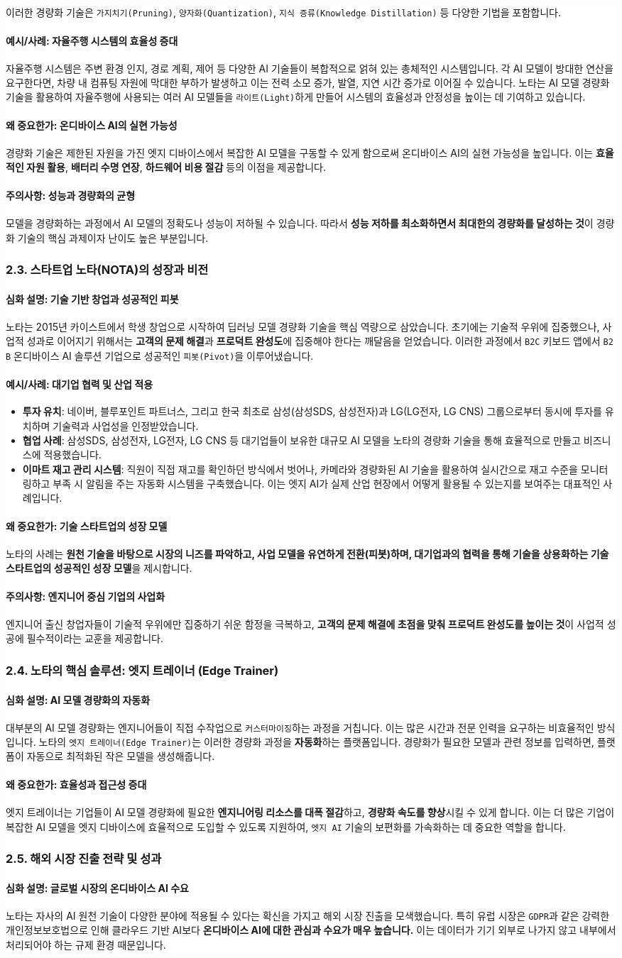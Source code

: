 이러한 경량화 기술은 `가지치기(Pruning)`, `양자화(Quantization)`, `지식 증류(Knowledge Distillation)` 등 다양한 기법을 포함합니다.

#### 예시/사례: 자율주행 시스템의 효율성 증대
자율주행 시스템은 주변 환경 인지, 경로 계획, 제어 등 다양한 AI 기술들이 복합적으로 얽혀 있는 총체적인 시스템입니다. 각 AI 모델이 방대한 연산을 요구한다면, 차량 내 컴퓨팅 자원에 막대한 부하가 발생하고 이는 전력 소모 증가, 발열, 지연 시간 증가로 이어질 수 있습니다. 노타는 AI 모델 경량화 기술을 활용하여 자율주행에 사용되는 여러 AI 모델들을 `라이트(Light)`하게 만들어 시스템의 효율성과 안정성을 높이는 데 기여하고 있습니다.

#### 왜 중요한가: 온디바이스 AI의 실현 가능성
경량화 기술은 제한된 자원을 가진 엣지 디바이스에서 복잡한 AI 모델을 구동할 수 있게 함으로써 온디바이스 AI의 실현 가능성을 높입니다. 이는 **효율적인 자원 활용**, **배터리 수명 연장**, **하드웨어 비용 절감** 등의 이점을 제공합니다.

#### 주의사항: 성능과 경량화의 균형
모델을 경량화하는 과정에서 AI 모델의 정확도나 성능이 저하될 수 있습니다. 따라서 **성능 저하를 최소화하면서 최대한의 경량화를 달성하는 것**이 경량화 기술의 핵심 과제이자 난이도 높은 부분입니다.

### 2.3. 스타트업 노타(NOTA)의 성장과 비전
#### 심화 설명: 기술 기반 창업과 성공적인 피봇
노타는 2015년 카이스트에서 학생 창업으로 시작하여 딥러닝 모델 경량화 기술을 핵심 역량으로 삼았습니다. 초기에는 기술적 우위에 집중했으나, 사업적 성과로 이어지기 위해서는 **고객의 문제 해결**과 **프로덕트 완성도**에 집중해야 한다는 깨달음을 얻었습니다. 이러한 과정에서 `B2C` 키보드 앱에서 `B2B` 온디바이스 AI 솔루션 기업으로 성공적인 `피봇(Pivot)`을 이루어냈습니다.

#### 예시/사례: 대기업 협력 및 산업 적용
*   **투자 유치**: 네이버, 블루포인트 파트너스, 그리고 한국 최초로 삼성(삼성SDS, 삼성전자)과 LG(LG전자, LG CNS) 그룹으로부터 동시에 투자를 유치하며 기술력과 사업성을 인정받았습니다.
*   **협업 사례**: 삼성SDS, 삼성전자, LG전자, LG CNS 등 대기업들이 보유한 대규모 AI 모델을 노타의 경량화 기술을 통해 효율적으로 만들고 비즈니스에 적용했습니다.
*   **이마트 재고 관리 시스템**: 직원이 직접 재고를 확인하던 방식에서 벗어나, 카메라와 경량화된 AI 기술을 활용하여 실시간으로 재고 수준을 모니터링하고 부족 시 알림을 주는 자동화 시스템을 구축했습니다. 이는 엣지 AI가 실제 산업 현장에서 어떻게 활용될 수 있는지를 보여주는 대표적인 사례입니다.

#### 왜 중요한가: 기술 스타트업의 성장 모델
노타의 사례는 **원천 기술을 바탕으로 시장의 니즈를 파악하고, 사업 모델을 유연하게 전환(피봇)하며, 대기업과의 협력을 통해 기술을 상용화하는 기술 스타트업의 성공적인 성장 모델**을 제시합니다.

#### 주의사항: 엔지니어 중심 기업의 사업화
엔지니어 출신 창업자들이 기술적 우위에만 집중하기 쉬운 함정을 극복하고, **고객의 문제 해결에 초점을 맞춰 프로덕트 완성도를 높이는 것**이 사업적 성공에 필수적이라는 교훈을 제공합니다.

### 2.4. 노타의 핵심 솔루션: 엣지 트레이너 (Edge Trainer)
#### 심화 설명: AI 모델 경량화의 자동화
대부분의 AI 모델 경량화는 엔지니어들이 직접 수작업으로 `커스터마이징`하는 과정을 거칩니다. 이는 많은 시간과 전문 인력을 요구하는 비효율적인 방식입니다. 노타의 `엣지 트레이너(Edge Trainer)`는 이러한 경량화 과정을 **자동화**하는 플랫폼입니다. 경량화가 필요한 모델과 관련 정보를 입력하면, 플랫폼이 자동으로 최적화된 작은 모델을 생성해줍니다.

#### 왜 중요한가: 효율성과 접근성 증대
엣지 트레이너는 기업들이 AI 모델 경량화에 필요한 **엔지니어링 리소스를 대폭 절감**하고, **경량화 속도를 향상**시킬 수 있게 합니다. 이는 더 많은 기업이 복잡한 AI 모델을 엣지 디바이스에 효율적으로 도입할 수 있도록 지원하여, `엣지 AI` 기술의 보편화를 가속화하는 데 중요한 역할을 합니다.

### 2.5. 해외 시장 진출 전략 및 성과
#### 심화 설명: 글로벌 시장의 온디바이스 AI 수요
노타는 자사의 AI 원천 기술이 다양한 분야에 적용될 수 있다는 확신을 가지고 해외 시장 진출을 모색했습니다. 특히 유럽 시장은 `GDPR`과 같은 강력한 개인정보보호법으로 인해 클라우드 기반 AI보다 **온디바이스 AI에 대한 관심과 수요가 매우 높습니다.** 이는 데이터가 기기 외부로 나가지 않고 내부에서 처리되어야 하는 규제 환경 때문입니다.
